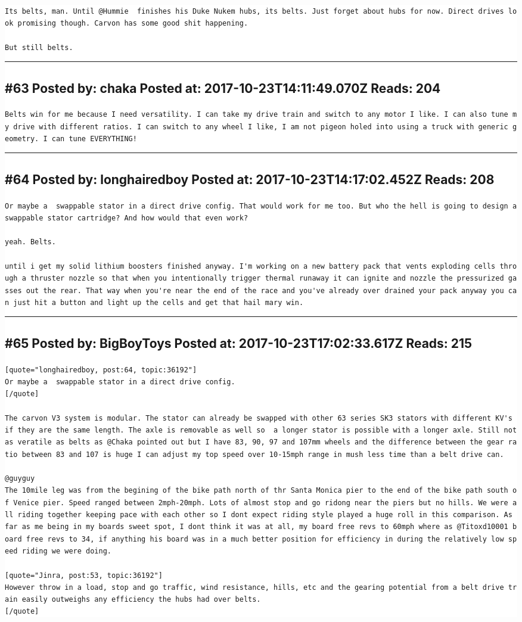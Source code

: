 ```
Its belts, man. Until @Hummie  finishes his Duke Nukem hubs, its belts. Just forget about hubs for now. Direct drives look promising though. Carvon has some good shit happening. 

But still belts.
```

---
## \#63 Posted by: chaka Posted at: 2017-10-23T14:11:49.070Z Reads: 204

```
Belts win for me because I need versatility. I can take my drive train and switch to any motor I like. I can also tune my drive with different ratios. I can switch to any wheel I like, I am not pigeon holed into using a truck with generic geometry. I can tune EVERYTHING!
```

---
## \#64 Posted by: longhairedboy Posted at: 2017-10-23T14:17:02.452Z Reads: 208

```
Or maybe a  swappable stator in a direct drive config. That would work for me too. But who the hell is going to design a swappable stator cartridge? And how would that even work?

yeah. Belts. 

until i get my solid lithium boosters finished anyway. I'm working on a new battery pack that vents exploding cells through a thruster nozzle so that when you intentionally trigger thermal runaway it can ignite and nozzle the pressurized gasses out the rear. That way when you're near the end of the race and you've already over drained your pack anyway you can just hit a button and light up the cells and get that hail mary win.
```

---
## \#65 Posted by: BigBoyToys Posted at: 2017-10-23T17:02:33.617Z Reads: 215

```
[quote="longhairedboy, post:64, topic:36192"]
Or maybe a  swappable stator in a direct drive config.
[/quote]

The carvon V3 system is modular. The stator can already be swapped with other 63 series SK3 stators with different KV's if they are the same length. The axle is removable as well so  a longer stator is possible with a longer axle. Still not as veratile as belts as @Chaka pointed out but I have 83, 90, 97 and 107mm wheels and the difference between the gear ratio between 83 and 107 is huge I can adjust my top speed over 10-15mph range in mush less time than a belt drive can.

@guyguy
The 10mile leg was from the begining of the bike path north of thr Santa Monica pier to the end of the bike path south of Venice pier. Speed ranged between 2mph-20mph. Lots of almost stop and go ridong near the piers but no hills. We were all riding together keeping pace with each other so I dont expect riding style played a huge roll in this comparison. As far as me being in my boards sweet spot, I dont think it was at all, my board free revs to 60mph where as @Titoxd10001 board free revs to 34, if anything his board was in a much better position for efficiency in during the relatively low speed riding we were doing.

[quote="Jinra, post:53, topic:36192"]
However throw in a load, stop and go traffic, wind resistance, hills, etc and the gearing potential from a belt drive train easily outweighs any efficiency the hubs had over belts.
[/quote]

```